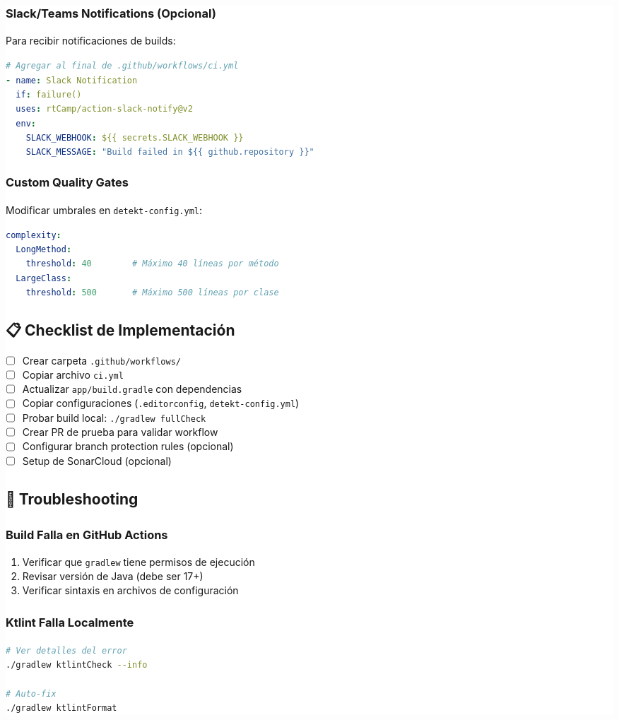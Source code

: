 ### **Slack/Teams Notifications** (Opcional)
Para recibir notificaciones de builds:

```yaml
# Agregar al final de .github/workflows/ci.yml
- name: Slack Notification
  if: failure()
  uses: rtCamp/action-slack-notify@v2
  env:
    SLACK_WEBHOOK: ${{ secrets.SLACK_WEBHOOK }}
    SLACK_MESSAGE: "Build failed in ${{ github.repository }}"
```

### **Custom Quality Gates**
Modificar umbrales en `detekt-config.yml`:

```yaml
complexity:
  LongMethod:
    threshold: 40        # Máximo 40 líneas por método
  LargeClass:
    threshold: 500       # Máximo 500 líneas por clase
```

## 📋 Checklist de Implementación

- [ ] Crear carpeta `.github/workflows/`
- [ ] Copiar archivo `ci.yml` 
- [ ] Actualizar `app/build.gradle` con dependencias
- [ ] Copiar configuraciones (`.editorconfig`, `detekt-config.yml`)
- [ ] Probar build local: `./gradlew fullCheck`
- [ ] Crear PR de prueba para validar workflow
- [ ] Configurar branch protection rules (opcional)
- [ ] Setup de SonarCloud (opcional)

## 🚨 Troubleshooting

### **Build Falla en GitHub Actions**
1. Verificar que `gradlew` tiene permisos de ejecución
2. Revisar versión de Java (debe ser 17+)
3. Verificar sintaxis en archivos de configuración

### **Ktlint Falla Localmente**
```bash
# Ver detalles del error
./gradlew ktlintCheck --info

# Auto-fix
./gradlew ktlintFormat
```
